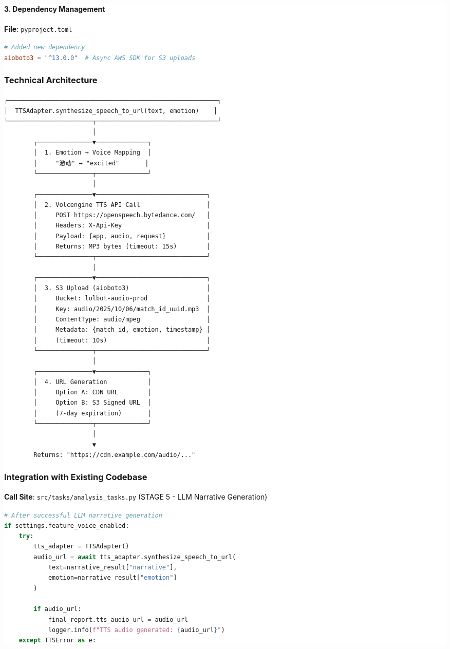 #### 3. Dependency Management

**File**: `pyproject.toml`
```toml
# Added new dependency
aioboto3 = "^13.0.0"  # Async AWS SDK for S3 uploads
```

### Technical Architecture

```
┌─────────────────────────────────────────────────────────┐
│  TTSAdapter.synthesize_speech_to_url(text, emotion)    │
└───────────────────────┬─────────────────────────────────┘
                        │
        ┌───────────────▼──────────────┐
        │  1. Emotion → Voice Mapping  │
        │     "激动" → "excited"       │
        └───────────────┬──────────────┘
                        │
        ┌───────────────▼──────────────────────────────┐
        │  2. Volcengine TTS API Call                  │
        │     POST https://openspeech.bytedance.com/   │
        │     Headers: X-Api-Key                       │
        │     Payload: {app, audio, request}           │
        │     Returns: MP3 bytes (timeout: 15s)        │
        └───────────────┬──────────────────────────────┘
                        │
        ┌───────────────▼──────────────────────────────┐
        │  3. S3 Upload (aioboto3)                     │
        │     Bucket: lolbot-audio-prod                │
        │     Key: audio/2025/10/06/match_id_uuid.mp3  │
        │     ContentType: audio/mpeg                  │
        │     Metadata: {match_id, emotion, timestamp} │
        │     (timeout: 10s)                           │
        └───────────────┬──────────────────────────────┘
                        │
        ┌───────────────▼──────────────┐
        │  4. URL Generation           │
        │     Option A: CDN URL        │
        │     Option B: S3 Signed URL  │
        │     (7-day expiration)       │
        └───────────────┬──────────────┘
                        │
                        ▼
        Returns: "https://cdn.example.com/audio/..."
```

### Integration with Existing Codebase

**Call Site**: `src/tasks/analysis_tasks.py` (STAGE 5 - LLM Narrative Generation)
```python
# After successful LLM narrative generation
if settings.feature_voice_enabled:
    try:
        tts_adapter = TTSAdapter()
        audio_url = await tts_adapter.synthesize_speech_to_url(
            text=narrative_result["narrative"],
            emotion=narrative_result["emotion"]
        )

        if audio_url:
            final_report.tts_audio_url = audio_url
            logger.info(f"TTS audio generated: {audio_url}")
    except TTSError as e:
```